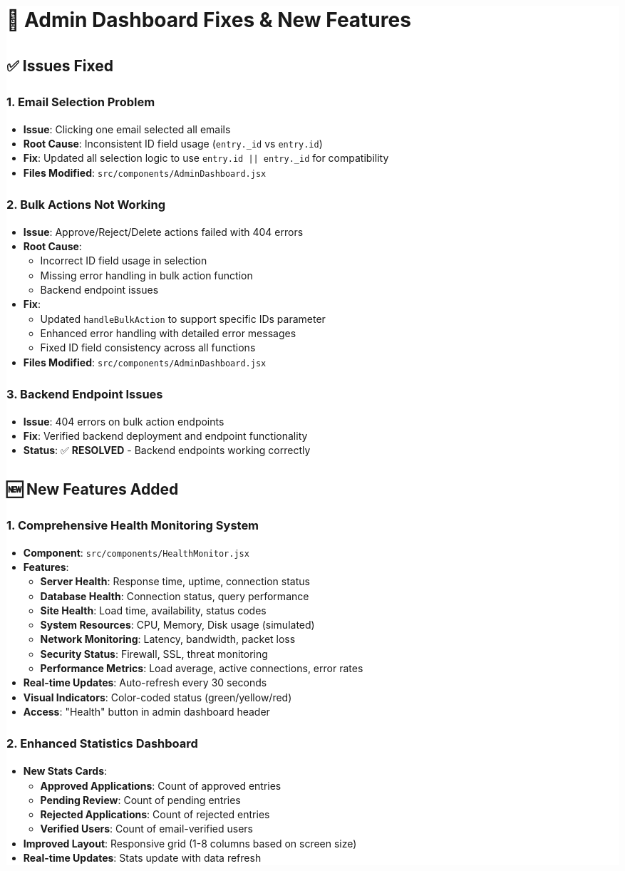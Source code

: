 # 🚀 Admin Dashboard Fixes & New Features

## ✅ **Issues Fixed**

### 1. **Email Selection Problem**
- **Issue**: Clicking one email selected all emails
- **Root Cause**: Inconsistent ID field usage (`entry._id` vs `entry.id`)
- **Fix**: Updated all selection logic to use `entry.id || entry._id` for compatibility
- **Files Modified**: `src/components/AdminDashboard.jsx`

### 2. **Bulk Actions Not Working**
- **Issue**: Approve/Reject/Delete actions failed with 404 errors
- **Root Cause**: 
  - Incorrect ID field usage in selection
  - Missing error handling in bulk action function
  - Backend endpoint issues
- **Fix**: 
  - Updated `handleBulkAction` to support specific IDs parameter
  - Enhanced error handling with detailed error messages
  - Fixed ID field consistency across all functions
- **Files Modified**: `src/components/AdminDashboard.jsx`

### 3. **Backend Endpoint Issues**
- **Issue**: 404 errors on bulk action endpoints
- **Fix**: Verified backend deployment and endpoint functionality
- **Status**: ✅ **RESOLVED** - Backend endpoints working correctly

## 🆕 **New Features Added**

### 1. **Comprehensive Health Monitoring System**
- **Component**: `src/components/HealthMonitor.jsx`
- **Features**:
  - **Server Health**: Response time, uptime, connection status
  - **Database Health**: Connection status, query performance
  - **Site Health**: Load time, availability, status codes
  - **System Resources**: CPU, Memory, Disk usage (simulated)
  - **Network Monitoring**: Latency, bandwidth, packet loss
  - **Security Status**: Firewall, SSL, threat monitoring
  - **Performance Metrics**: Load average, active connections, error rates
- **Real-time Updates**: Auto-refresh every 30 seconds
- **Visual Indicators**: Color-coded status (green/yellow/red)
- **Access**: "Health" button in admin dashboard header

### 2. **Enhanced Statistics Dashboard**
- **New Stats Cards**:
  - **Approved Applications**: Count of approved entries
  - **Pending Review**: Count of pending entries  
  - **Rejected Applications**: Count of rejected entries
  - **Verified Users**: Count of email-verified users
- **Improved Layout**: Responsive grid (1-8 columns based on screen size)
- **Real-time Updates**: Stats update with data refresh
